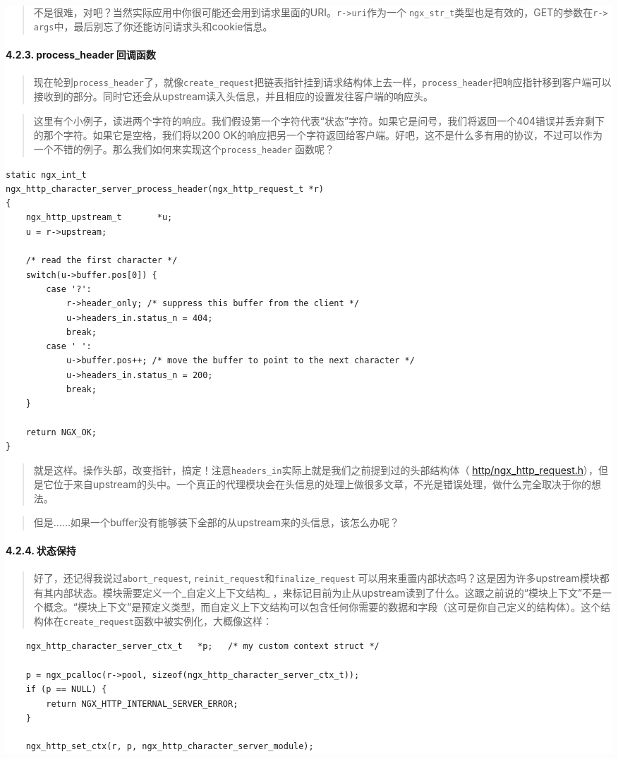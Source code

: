 > 不是很难，对吧？当然实际应用中你很可能还会用到请求里面的URI。`r->uri`作为一个 `ngx_str_t`类型也是有效的，GET的参数在`r->args`中，最后别忘了你还能访问请求头和cookie信息。

#### 4.2.3. process\_header 回调函数 ####

> 现在轮到`process_header`了，就像`create_request`把链表指针挂到请求结构体上去一样，`process_header`把响应指针移到客户端可以接收到的部分。同时它还会从upstream读入头信息，并且相应的设置发往客户端的响应头。

> 这里有个小例子，读进两个字符的响应。我们假设第一个字符代表“状态”字符。如果它是问号，我们将返回一个404错误并丢弃剩下的那个字符。如果它是空格，我们将以200 OK的响应把另一个字符返回给客户端。好吧，这不是什么多有用的协议，不过可以作为一个不错的例子。那么我们如何来实现这个`process_header` 函数呢？

```
static ngx_int_t
ngx_http_character_server_process_header(ngx_http_request_t *r)
{
    ngx_http_upstream_t       *u;
    u = r->upstream;

    /* read the first character */
    switch(u->buffer.pos[0]) {
        case '?':
            r->header_only; /* suppress this buffer from the client */
            u->headers_in.status_n = 404;
            break;
        case ' ':
            u->buffer.pos++; /* move the buffer to point to the next character */
            u->headers_in.status_n = 200;
            break;
    }

    return NGX_OK;
}

```

> 就是这样。操作头部，改变指针，搞定！注意`headers_in`实际上就是我们之前提到过的头部结构体（ [http/ngx\_http\_request.h](http://www.evanmiller.org/lxr/http/source/http/ngx_http_request.h#L158)），但是它位于来自upstream的头中。一个真正的代理模块会在头信息的处理上做很多文章，不光是错误处理，做什么完全取决于你的想法。

> 但是……如果一个buffer没有能够装下全部的从upstream来的头信息，该怎么办呢？

#### 4.2.4. 状态保持 ####

> 好了，还记得我说过`abort_request`, `reinit_request`和`finalize_request` 可以用来重置内部状态吗？这是因为许多upstream模块都有其内部状态。模块需要定义一个_自定义上下文结构_ ，来标记目前为止从upstream读到了什么。这跟之前说的“模块上下文”不是一个概念。“模块上下文”是预定义类型，而自定义上下文结构可以包含任何你需要的数据和字段（这可是你自己定义的结构体）。这个结构体在`create_request`函数中被实例化，大概像这样：

```
    ngx_http_character_server_ctx_t   *p;   /* my custom context struct */

    p = ngx_pcalloc(r->pool, sizeof(ngx_http_character_server_ctx_t));
    if (p == NULL) {
        return NGX_HTTP_INTERNAL_SERVER_ERROR;
    }

    ngx_http_set_ctx(r, p, ngx_http_character_server_module);

```
